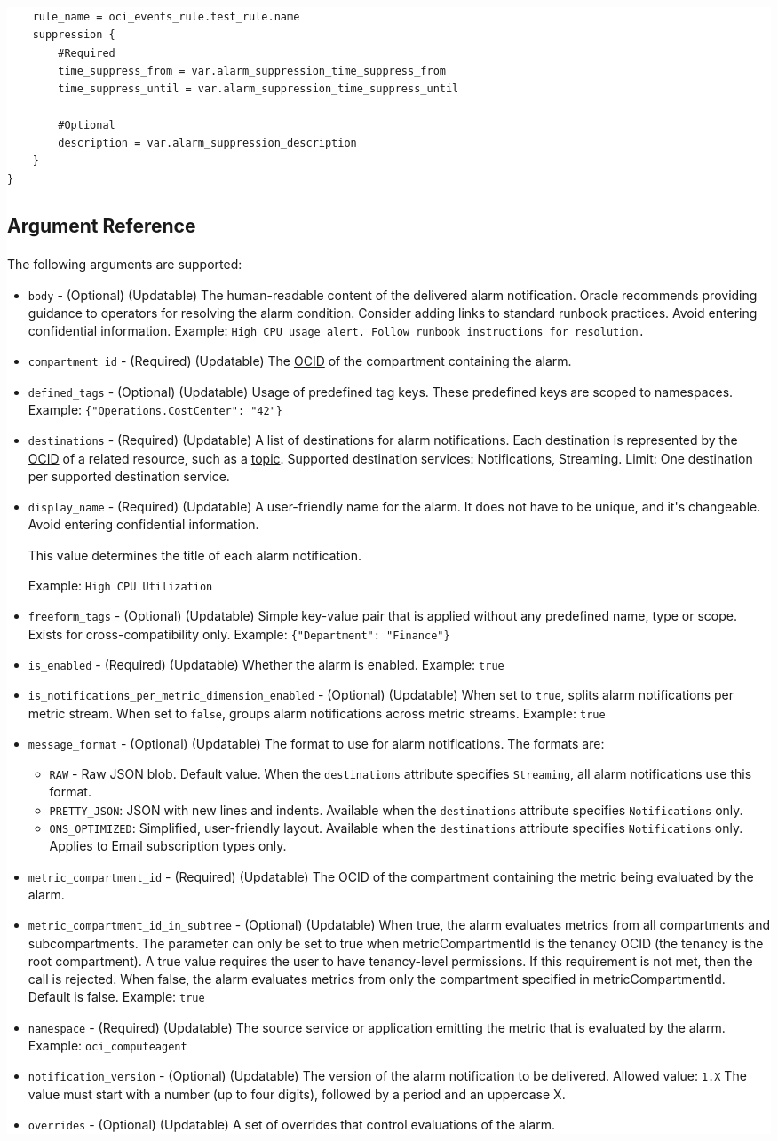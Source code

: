 ```hcl
	rule_name = oci_events_rule.test_rule.name
	suppression {
		#Required
		time_suppress_from = var.alarm_suppression_time_suppress_from
		time_suppress_until = var.alarm_suppression_time_suppress_until

		#Optional
		description = var.alarm_suppression_description
	}
}
```

## Argument Reference

The following arguments are supported:

* `body` - (Optional) (Updatable) The human-readable content of the delivered alarm notification. Oracle recommends providing guidance to operators for resolving the alarm condition. Consider adding links to standard runbook practices. Avoid entering confidential information.  Example: `High CPU usage alert. Follow runbook instructions for resolution.` 
* `compartment_id` - (Required) (Updatable) The [OCID](https://docs.cloud.oracle.com/iaas/Content/General/Concepts/identifiers.htm) of the compartment containing the alarm. 
* `defined_tags` - (Optional) (Updatable) Usage of predefined tag keys. These predefined keys are scoped to namespaces. Example: `{"Operations.CostCenter": "42"}` 
* `destinations` - (Required) (Updatable) A list of destinations for alarm notifications. Each destination is represented by the [OCID](https://docs.cloud.oracle.com/iaas/Content/General/Concepts/identifiers.htm) of a related resource, such as a [topic](https://docs.cloud.oracle.com/iaas/api/#/en/notification/latest/NotificationTopic). Supported destination services: Notifications, Streaming. Limit: One destination per supported destination service. 
* `display_name` - (Required) (Updatable) A user-friendly name for the alarm. It does not have to be unique, and it's changeable. Avoid entering confidential information.

	This value determines the title of each alarm notification.

	Example: `High CPU Utilization` 
* `freeform_tags` - (Optional) (Updatable) Simple key-value pair that is applied without any predefined name, type or scope. Exists for cross-compatibility only. Example: `{"Department": "Finance"}` 
* `is_enabled` - (Required) (Updatable) Whether the alarm is enabled.  Example: `true` 
* `is_notifications_per_metric_dimension_enabled` - (Optional) (Updatable) When set to `true`, splits alarm notifications per metric stream. When set to `false`, groups alarm notifications across metric streams. Example: `true` 
* `message_format` - (Optional) (Updatable) The format to use for alarm notifications. The formats are:
	* `RAW` - Raw JSON blob. Default value. When the `destinations` attribute specifies `Streaming`, all alarm notifications use this format.
	* `PRETTY_JSON`: JSON with new lines and indents. Available when the `destinations` attribute specifies `Notifications` only.
	* `ONS_OPTIMIZED`: Simplified, user-friendly layout. Available when the `destinations` attribute specifies `Notifications` only. Applies to Email subscription types only. 
* `metric_compartment_id` - (Required) (Updatable) The [OCID](https://docs.cloud.oracle.com/iaas/Content/General/Concepts/identifiers.htm) of the compartment containing the metric being evaluated by the alarm. 
* `metric_compartment_id_in_subtree` - (Optional) (Updatable) When true, the alarm evaluates metrics from all compartments and subcompartments. The parameter can only be set to true when metricCompartmentId is the tenancy OCID (the tenancy is the root compartment). A true value requires the user to have tenancy-level permissions. If this requirement is not met, then the call is rejected. When false, the alarm evaluates metrics from only the compartment specified in metricCompartmentId. Default is false.  Example: `true` 
* `namespace` - (Required) (Updatable) The source service or application emitting the metric that is evaluated by the alarm.  Example: `oci_computeagent` 
* `notification_version` - (Optional) (Updatable) The version of the alarm notification to be delivered. Allowed value: `1.X` The value must start with a number (up to four digits), followed by a period and an uppercase X. 
* `overrides` - (Optional) (Updatable) A set of overrides that control evaluations of the alarm. 
